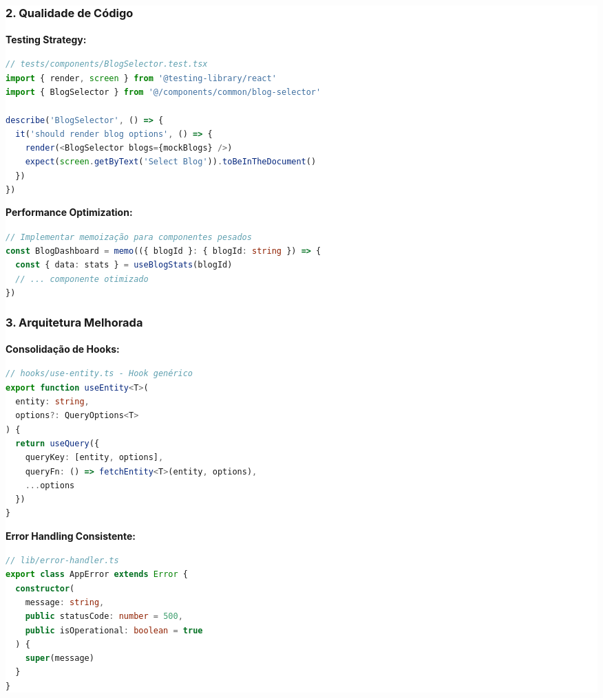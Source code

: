 ### 2. **Qualidade de Código**

**Testing Strategy:**
```typescript
// tests/components/BlogSelector.test.tsx
import { render, screen } from '@testing-library/react'
import { BlogSelector } from '@/components/common/blog-selector'

describe('BlogSelector', () => {
  it('should render blog options', () => {
    render(<BlogSelector blogs={mockBlogs} />)
    expect(screen.getByText('Select Blog')).toBeInTheDocument()
  })
})
```

**Performance Optimization:**
```typescript
// Implementar memoização para componentes pesados
const BlogDashboard = memo(({ blogId }: { blogId: string }) => {
  const { data: stats } = useBlogStats(blogId)
  // ... componente otimizado
})
```

### 3. **Arquitetura Melhorada**

**Consolidação de Hooks:**
```typescript
// hooks/use-entity.ts - Hook genérico
export function useEntity<T>(
  entity: string,
  options?: QueryOptions<T>
) {
  return useQuery({
    queryKey: [entity, options],
    queryFn: () => fetchEntity<T>(entity, options),
    ...options
  })
}
```

**Error Handling Consistente:**
```typescript
// lib/error-handler.ts
export class AppError extends Error {
  constructor(
    message: string,
    public statusCode: number = 500,
    public isOperational: boolean = true
  ) {
    super(message)
  }
}
```
